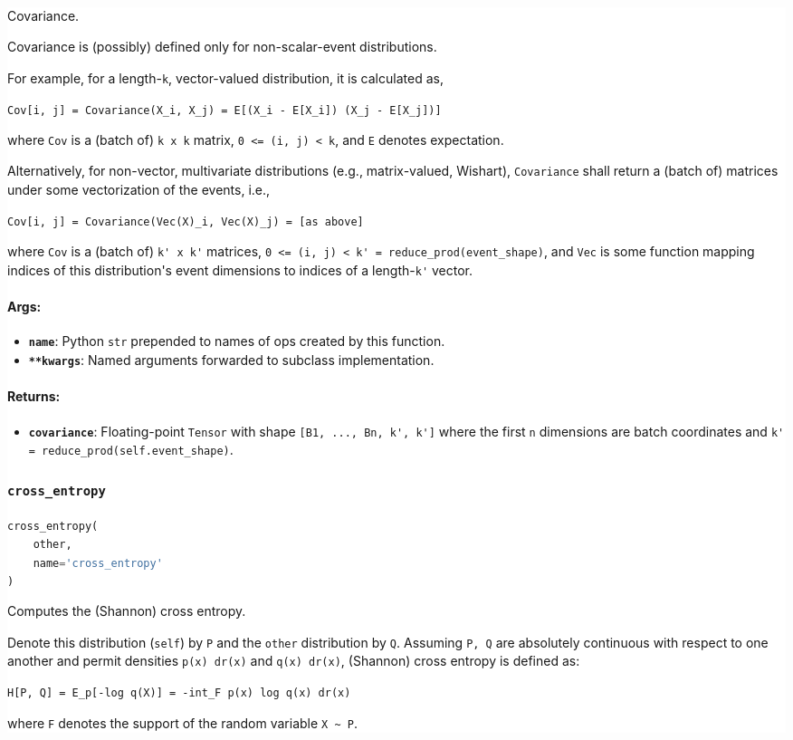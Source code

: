 Covariance.

Covariance is (possibly) defined only for non-scalar-event distributions.

For example, for a length-`k`, vector-valued distribution, it is calculated
as,

```none
Cov[i, j] = Covariance(X_i, X_j) = E[(X_i - E[X_i]) (X_j - E[X_j])]
```

where `Cov` is a (batch of) `k x k` matrix, `0 <= (i, j) < k`, and `E`
denotes expectation.

Alternatively, for non-vector, multivariate distributions (e.g.,
matrix-valued, Wishart), `Covariance` shall return a (batch of) matrices
under some vectorization of the events, i.e.,

```none
Cov[i, j] = Covariance(Vec(X)_i, Vec(X)_j) = [as above]
```

where `Cov` is a (batch of) `k' x k'` matrices,
`0 <= (i, j) < k' = reduce_prod(event_shape)`, and `Vec` is some function
mapping indices of this distribution's event dimensions to indices of a
length-`k'` vector.

#### Args:

* <b>`name`</b>: Python `str` prepended to names of ops created by this function.
* <b>`**kwargs`</b>: Named arguments forwarded to subclass implementation.


#### Returns:

* <b>`covariance`</b>: Floating-point `Tensor` with shape `[B1, ..., Bn, k', k']`
  where the first `n` dimensions are batch coordinates and
  `k' = reduce_prod(self.event_shape)`.

<h3 id="cross_entropy"><code>cross_entropy</code></h3>

``` python
cross_entropy(
    other,
    name='cross_entropy'
)
```

Computes the (Shannon) cross entropy.

Denote this distribution (`self`) by `P` and the `other` distribution by
`Q`. Assuming `P, Q` are absolutely continuous with respect to
one another and permit densities `p(x) dr(x)` and `q(x) dr(x)`, (Shannon)
cross entropy is defined as:

```none
H[P, Q] = E_p[-log q(X)] = -int_F p(x) log q(x) dr(x)
```

where `F` denotes the support of the random variable `X ~ P`.
